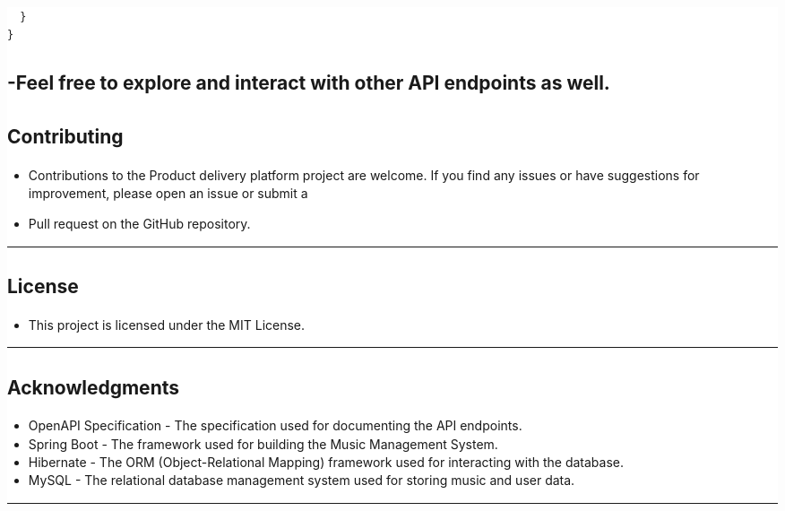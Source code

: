 ```
  }
}
``` 
-Feel free to explore and interact with other API endpoints as well.
----
## Contributing
- Contributions to the Product delivery platform project are welcome. If you find any issues or have suggestions for improvement, please open an issue or submit a

- Pull request on the GitHub repository.
----
## License
- This project is licensed under the MIT License.
----
## Acknowledgments
- OpenAPI Specification - The specification used for documenting the API endpoints.
- Spring Boot - The framework used for building the Music Management System.
- Hibernate - The ORM (Object-Relational Mapping) framework used for interacting with the database.
- MySQL - The relational database management system used for storing music and user data.
----
